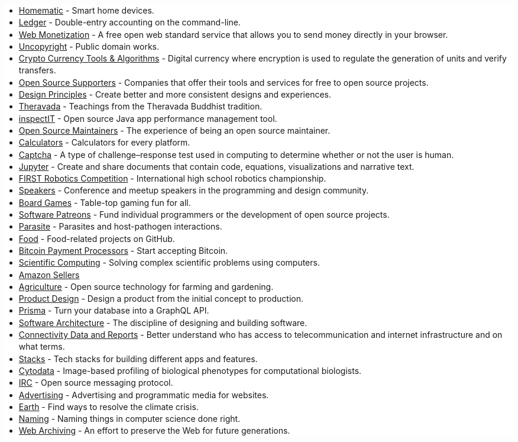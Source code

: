 - [Homematic](https://github.com/homematic-community/niiiice-homematic#readme) - Smart home devices.
- [Ledger](https://github.com/sfischer13/niiiice-ledger#readme) - Double-entry accounting on the command-line.
- [Web Monetization](https://github.com/thomasbnt/niiiice-web-monetization#readme) - A free open web standard service that allows you to send money directly in your browser.
- [Uncopyright](https://github.com/johnjago/niiiice-uncopyright#readme) - Public domain works.
- [Crypto Currency Tools & Algorithms](https://github.com/Zheaoli/niiiice-coins#readme) - Digital currency where encryption is used to regulate the generation of units and verify transfers.
- [Open Source Supporters](https://github.com/zachflower/niiiice-open-source-supporters#readme) - Companies that offer their tools and services for free to open source projects.
- [Design Principles](https://github.com/robinstickel/niiiice-design-principles#readme) - Create better and more consistent designs and experiences.
- [Theravada](https://github.com/johnjago/niiiice-theravada#readme) - Teachings from the Theravada Buddhist tradition.
- [inspectIT](https://github.com/inspectit-labs/niiiice-inspectit#readme) - Open source Java app performance management tool.
- [Open Source Maintainers](https://github.com/nayafia/niiiice-maintainers#readme) - The experience of being an open source maintainer.
- [Calculators](https://github.com/xxczaki/niiiice-calculators#readme) - Calculators for every platform.
- [Captcha](https://github.com/ZYSzys/niiiice-captcha#readme) - A type of challenge–response test used in computing to determine whether or not the user is human.
- [Jupyter](https://github.com/markusschanta/niiiice-jupyter#readme) - Create and share documents that contain code, equations, visualizations and narrative text.
- [FIRST Robotics Competition](https://github.com/andrewda/niiiice-frc#readme) - International high school robotics championship.
- [Speakers](https://github.com/karlhorky/niiiice-speakers#readme) - Conference and meetup speakers in the programming and design community.
- [Board Games](https://github.com/edm00se/niiiice-board-games#readme) - Table-top gaming fun for all.
- [Software Patreons](https://github.com/uraimo/niiiice-software-patreons#readme) - Fund individual programmers or the development of open source projects.
- [Parasite](https://github.com/ecohealthalliance/niiiice-parasite#readme) - Parasites and host-pathogen interactions.
- [Food](https://github.com/jzarca01/niiiice-food#readme) - Food-related projects on GitHub.
- [Bitcoin Payment Processors](https://github.com/alexk111/niiiice-bitcoin-payment-processors#readme) - Start accepting Bitcoin.
- [Scientific Computing](https://github.com/nschloe/niiiice-scientific-computing#readme) - Solving complex scientific problems using computers.
- [Amazon Sellers](https://github.com/ScaleLeap/niiiice-amazon-seller#readme)
- [Agriculture](https://github.com/brycejohnston/niiiice-agriculture#readme) - Open source technology for farming and gardening.
- [Product Design](https://github.com/ttt30ga/niiiice-product-design#readme) - Design a product from the initial concept to production.
- [Prisma](https://github.com/catalinmiron/niiiice-prisma#readme) - Turn your database into a GraphQL API.
- [Software Architecture](https://github.com/simskij/niiiice-software-architecture#readme) - The discipline of designing and building software.
- [Connectivity Data and Reports](https://github.com/stevesong/niiiice-connectivity-info#readme) - Better understand who has access to telecommunication and internet infrastructure and on what terms.
- [Stacks](https://github.com/stackshareio/niiiice-stacks#readme) - Tech stacks for building different apps and features.
- [Cytodata](https://github.com/cytodata/niiiice-cytodata#readme) - Image-based profiling of biological phenotypes for computational biologists.
- [IRC](https://github.com/davisonio/niiiice-irc#readme) - Open source messaging protocol.
- [Advertising](https://github.com/cenoura/niiiice-ads#readme) - Advertising and programmatic media for websites.
- [Earth](https://github.com/philsturgeon/niiiice-earth#readme) - Find ways to resolve the climate crisis.
- [Naming](https://github.com/gruhn/niiiice-naming#readme) - Naming things in computer science done right.
- [Web Archiving](https://github.com/iipc/niiiice-web-archiving#readme) - An effort to preserve the Web for future generations.